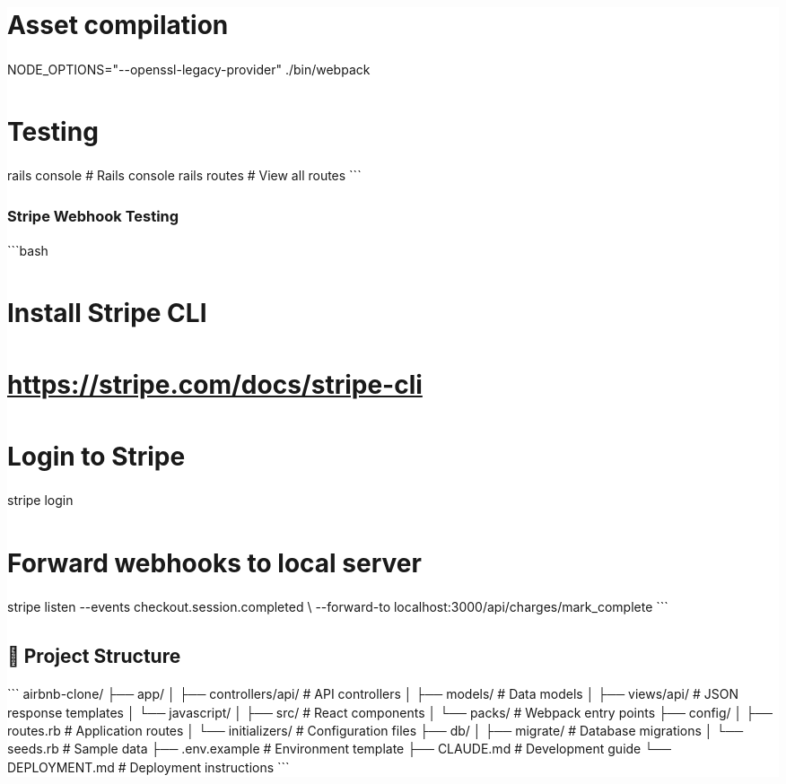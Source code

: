 # Asset compilation
NODE_OPTIONS="--openssl-legacy-provider" ./bin/webpack

# Testing
rails console                   # Rails console
rails routes                    # View all routes
\`\`\`

### Stripe Webhook Testing

\`\`\`bash
# Install Stripe CLI
# https://stripe.com/docs/stripe-cli

# Login to Stripe
stripe login

# Forward webhooks to local server
stripe listen --events checkout.session.completed \\
  --forward-to localhost:3000/api/charges/mark_complete
\`\`\`

## 📁 Project Structure

\`\`\`
airbnb-clone/
├── app/
│   ├── controllers/api/        # API controllers
│   ├── models/                 # Data models
│   ├── views/api/             # JSON response templates
│   └── javascript/
│       ├── src/               # React components
│       └── packs/             # Webpack entry points
├── config/
│   ├── routes.rb              # Application routes
│   └── initializers/          # Configuration files
├── db/
│   ├── migrate/               # Database migrations
│   └── seeds.rb               # Sample data
├── .env.example               # Environment template
├── CLAUDE.md                  # Development guide
└── DEPLOYMENT.md              # Deployment instructions
\`\`\`
